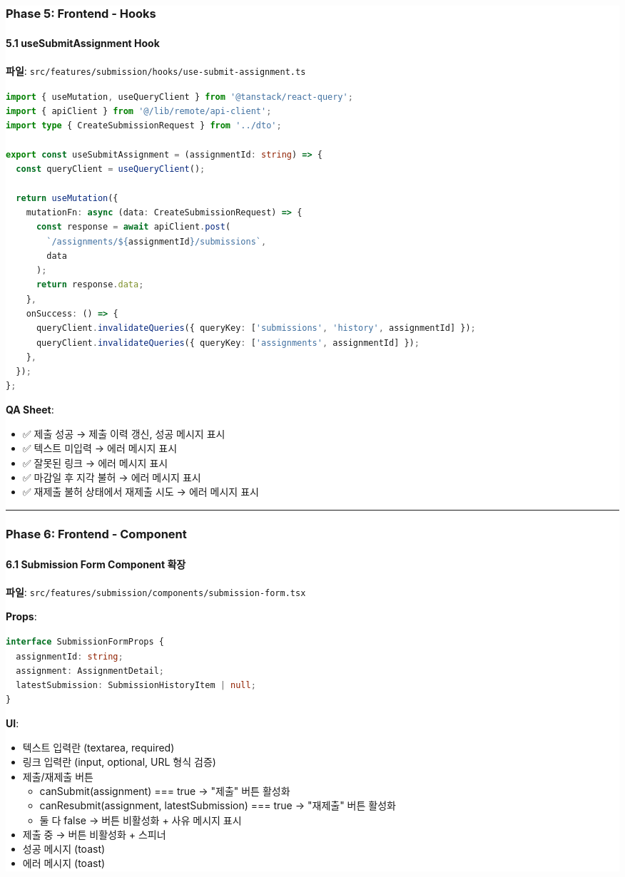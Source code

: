
### Phase 5: Frontend - Hooks

#### 5.1 useSubmitAssignment Hook
**파일**: `src/features/submission/hooks/use-submit-assignment.ts`

```typescript
import { useMutation, useQueryClient } from '@tanstack/react-query';
import { apiClient } from '@/lib/remote/api-client';
import type { CreateSubmissionRequest } from '../dto';

export const useSubmitAssignment = (assignmentId: string) => {
  const queryClient = useQueryClient();

  return useMutation({
    mutationFn: async (data: CreateSubmissionRequest) => {
      const response = await apiClient.post(
        `/assignments/${assignmentId}/submissions`,
        data
      );
      return response.data;
    },
    onSuccess: () => {
      queryClient.invalidateQueries({ queryKey: ['submissions', 'history', assignmentId] });
      queryClient.invalidateQueries({ queryKey: ['assignments', assignmentId] });
    },
  });
};
```

**QA Sheet**:
- ✅ 제출 성공 → 제출 이력 갱신, 성공 메시지 표시
- ✅ 텍스트 미입력 → 에러 메시지 표시
- ✅ 잘못된 링크 → 에러 메시지 표시
- ✅ 마감일 후 지각 불허 → 에러 메시지 표시
- ✅ 재제출 불허 상태에서 재제출 시도 → 에러 메시지 표시

---

### Phase 6: Frontend - Component

#### 6.1 Submission Form Component 확장
**파일**: `src/features/submission/components/submission-form.tsx`

**Props**:
```typescript
interface SubmissionFormProps {
  assignmentId: string;
  assignment: AssignmentDetail;
  latestSubmission: SubmissionHistoryItem | null;
}
```

**UI**:
- 텍스트 입력란 (textarea, required)
- 링크 입력란 (input, optional, URL 형식 검증)
- 제출/재제출 버튼
  - canSubmit(assignment) === true → "제출" 버튼 활성화
  - canResubmit(assignment, latestSubmission) === true → "재제출" 버튼 활성화
  - 둘 다 false → 버튼 비활성화 + 사유 메시지 표시
- 제출 중 → 버튼 비활성화 + 스피너
- 성공 메시지 (toast)
- 에러 메시지 (toast)

